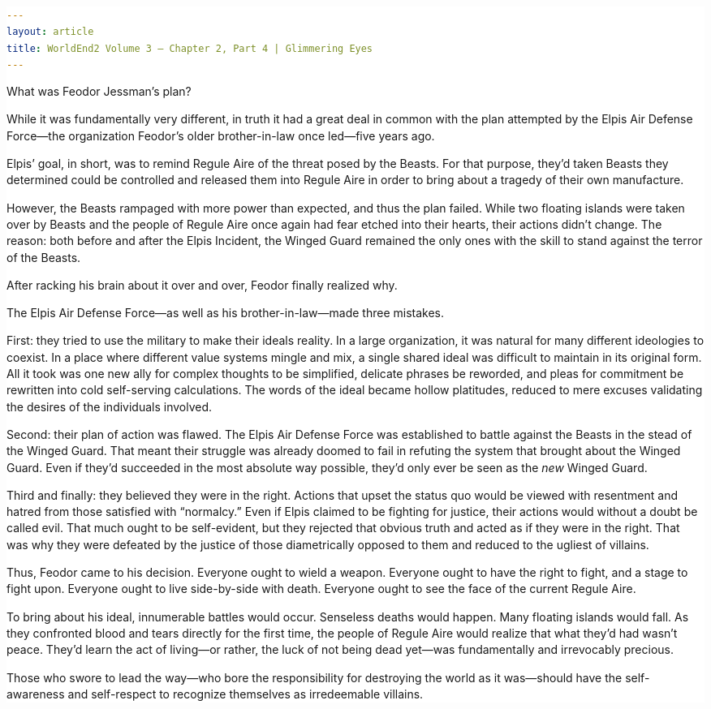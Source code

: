 ```yaml
---
layout: article
title: WorldEnd2 Volume 3 – Chapter 2, Part 4 | Glimmering Eyes
---
```



What was Feodor Jessman’s plan?

While it was fundamentally very different, in truth it had a great deal in common with the plan attempted by the Elpis Air Defense Force—the organization Feodor’s older brother-in-law once led—five years ago.

Elpis’ goal, in short, was to remind Regule Aire of the threat posed by the Beasts. For that purpose, they’d taken Beasts they determined could be controlled and released them into Regule Aire in order to bring about a tragedy of their own manufacture.

However, the Beasts rampaged with more power than expected, and thus the plan failed. While two floating islands were taken over by Beasts and the people of Regule Aire once again had fear etched into their hearts, their actions didn’t change. The reason: both before and after the Elpis Incident, the Winged Guard remained the only ones with the skill to stand against the terror of the Beasts.

After racking his brain about it over and over, Feodor finally realized why.

The Elpis Air Defense Force—as well as his brother-in-law—made three mistakes.

First: they tried to use the military to make their ideals reality. In a large organization, it was natural for many different ideologies to coexist. In a place where different value systems mingle and mix, a single shared ideal was difficult to maintain in its original form. All it took was one new ally for complex thoughts to be simplified, delicate phrases be reworded, and pleas for commitment be rewritten into cold self-serving calculations. The words of the ideal became hollow platitudes, reduced to mere excuses validating the desires of the individuals involved.

Second: their plan of action was flawed. The Elpis Air Defense Force was established to battle against the Beasts in the stead of the Winged Guard. That meant their struggle was already doomed to fail in refuting the system that brought about the Winged Guard. Even if they’d succeeded in the most absolute way possible, they’d only ever be seen as the <em>new</em> Winged Guard.

Third and finally: they believed they were in the right. Actions that upset the status quo would be viewed with resentment and hatred from those satisfied with “normalcy.” Even if Elpis claimed to be fighting for justice, their actions would without a doubt be called evil. That much ought to be self-evident, but they rejected that obvious truth and acted as if they were in the right. That was why they were defeated by the justice of those diametrically opposed to them and reduced to the ugliest of villains.

Thus, Feodor came to his decision. Everyone ought to wield a weapon. Everyone ought to have the right to fight, and a stage to fight upon. Everyone ought to live side-by-side with death. Everyone ought to see the face of the current Regule Aire.

To bring about his ideal, innumerable battles would occur. Senseless deaths would happen. Many floating islands would fall. As they confronted blood and tears directly for the first time, the people of Regule Aire would realize that what they’d had wasn’t peace. They’d learn the act of living—or rather, the luck of not being dead yet—was fundamentally and irrevocably precious.

Those who swore to lead the way—who bore the responsibility for destroying the world as it was—should have the self-awareness and self-respect to recognize themselves as irredeemable villains.
